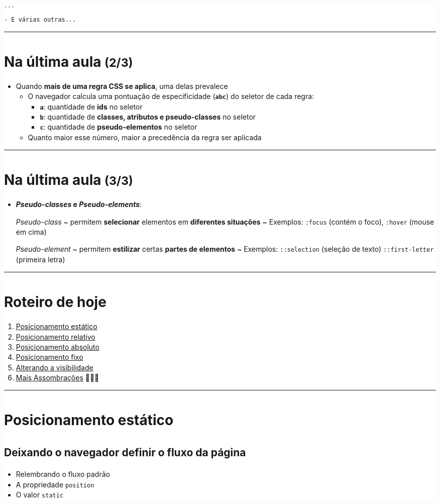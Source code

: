     ```
    - E várias outras...

---
# Na última aula <small>(2/3)</small>

- Quando **mais de uma regra CSS se aplica**, uma delas prevalece
  - O navegador calcula uma pontuação de especificidade (**`abc`**) do seletor
    de cada regra:
    - **`a`**<!--{strong:.alternate-color}-->: quantidade de **ids** no seletor
    - **`b`**<!--{strong:.alternate-color}-->: quantidade de **classes, atributos e pseudo-classes** no seletor
    - **`c`**<!--{strong:.alternate-color}-->: quantidade de **pseudo-elementos** no seletor
  - Quanto maior esse número, maior a precedência da regra ser aplicada

---
# Na última aula <small>(3/3)</small>

- **_Pseudo-classes_ e _Pseudo-elements_**:

  _Pseudo-class_
    ~ permitem **selecionar** elementos em **diferentes situações**
    ~ Exemplos: `:focus` (contém o foco), `:hover` (mouse em cima)

  _Pseudo-element_
    ~ permitem **estilizar** certas **partes de elementos**
    ~ Exemplos: `::selection` (seleção de texto) `::first-letter`
      (primeira letra)

---

# Roteiro de hoje

1. [Posicionamento estático](#posicionamento-estatico)
1. [Posicionamento relativo](#posicionamento-relativo)
1. [Posicionamento absoluto](#posicionamento-absoluto)
1. [Posicionamento fixo](#posicionamento-fixo)
1. [Alterando a visibilidade](#alterando-a-visibilidade)
1. [Mais Assombrações](#mais-assombracoes) :ghost::ghost::ghost:

---

# Posicionamento estático
## Deixando o navegador definir o fluxo da página

- Relembrando o fluxo padrão
- A propriedade `position`
- O valor `static`
